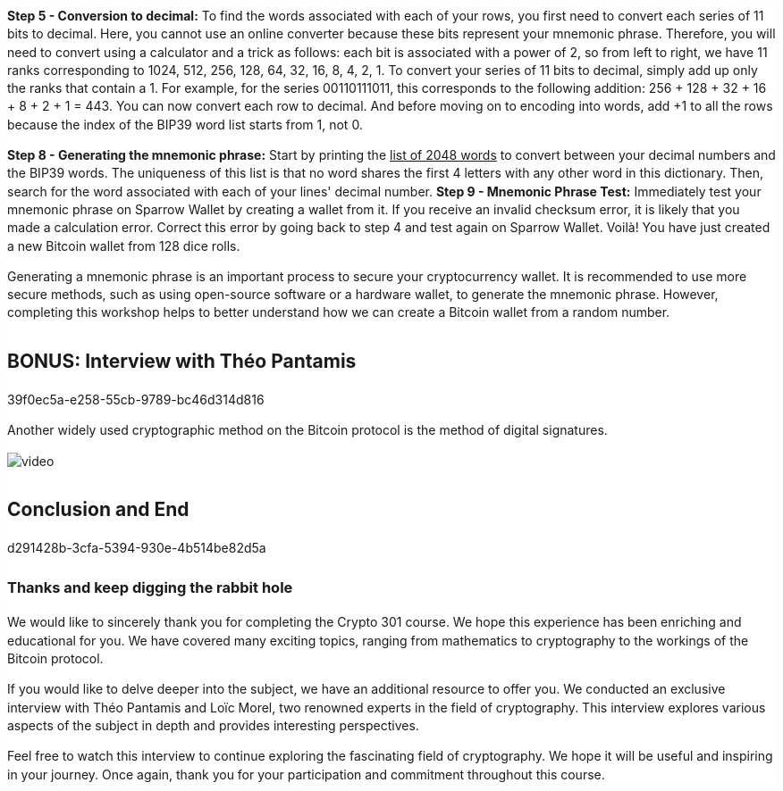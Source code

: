 **Step 5 - Conversion to decimal:**
To find the words associated with each of your rows, you first need to convert each series of 11 bits to decimal. Here, you cannot use an online converter because these bits represent your mnemonic phrase. Therefore, you will need to convert using a calculator and a trick as follows: each bit is associated with a power of 2, so from left to right, we have 11 ranks corresponding to 1024, 512, 256, 128, 64, 32, 16, 8, 4, 2, 1. To convert your series of 11 bits to decimal, simply add up only the ranks that contain a 1. For example, for the series 00110111011, this corresponds to the following addition: 256 + 128 + 32 + 16 + 8 + 2 + 1 = 443. You can now convert each row to decimal. And before moving on to encoding into words, add +1 to all the rows because the index of the BIP39 word list starts from 1, not 0.

**Step 8 - Generating the mnemonic phrase:**
Start by printing the [list of 2048 words](https://seedxor.com/files/wordlist.pdf) to convert between your decimal numbers and the BIP39 words. The uniqueness of this list is that no word shares the first 4 letters with any other word in this dictionary. Then, search for the word associated with each of your lines' decimal number.
**Step 9 - Mnemonic Phrase Test:**
Immediately test your mnemonic phrase on Sparrow Wallet by creating a wallet from it. If you receive an invalid checksum error, it is likely that you made a calculation error. Correct this error by going back to step 4 and test again on Sparrow Wallet. Voilà! You have just created a new Bitcoin wallet from 128 dice rolls.

Generating a mnemonic phrase is an important process to secure your cryptocurrency wallet. It is recommended to use more secure methods, such as using open-source software or a hardware wallet, to generate the mnemonic phrase. However, completing this workshop helps to better understand how we can create a Bitcoin wallet from a random number.

## BONUS: Interview with Théo Pantamis
<chapterId>39f0ec5a-e258-55cb-9789-bc46d314d816</chapterId>

Another widely used cryptographic method on the Bitcoin protocol is the method of digital signatures.

![video](https://youtu.be/c9MvtGJsEvY?si=bQ1N5NCd6op0G6nW)

## Conclusion and End
<chapterId>d291428b-3cfa-5394-930e-4b514be82d5a</chapterId>

### Thanks and keep digging the rabbit hole

We would like to sincerely thank you for completing the Crypto 301 course. We hope this experience has been enriching and educational for you. We have covered many exciting topics, ranging from mathematics to cryptography to the workings of the Bitcoin protocol.

If you would like to delve deeper into the subject, we have an additional resource to offer you. We conducted an exclusive interview with Théo Pantamis and Loïc Morel, two renowned experts in the field of cryptography. This interview explores various aspects of the subject in depth and provides interesting perspectives.

Feel free to watch this interview to continue exploring the fascinating field of cryptography. We hope it will be useful and inspiring in your journey. Once again, thank you for your participation and commitment throughout this course.
